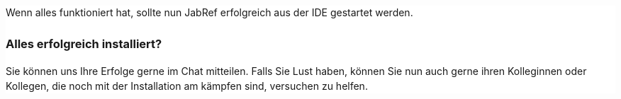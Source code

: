 Wenn alles funktioniert hat, sollte nun JabRef erfolgreich aus der IDE gestartet werden. 

### Alles erfolgreich installiert?
Sie können uns Ihre Erfolge gerne im Chat mitteilen. Falls Sie Lust haben, können Sie nun auch gerne ihren Kolleginnen oder Kollegen, die noch mit der Installation am kämpfen sind, versuchen zu helfen.









